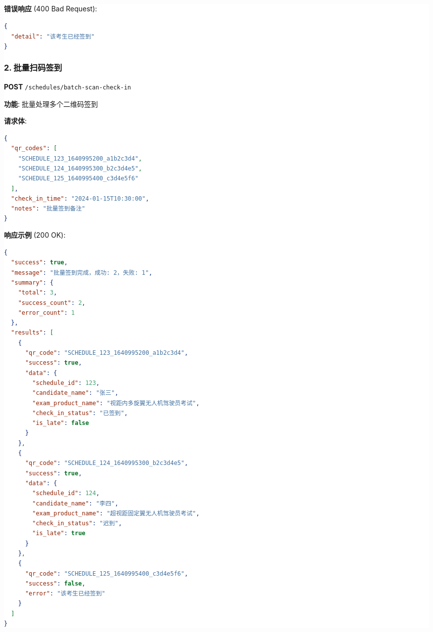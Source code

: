 **错误响应** (400 Bad Request):
```json
{
  "detail": "该考生已经签到"
}
```

### 2. 批量扫码签到

**POST** `/schedules/batch-scan-check-in`

**功能**: 批量处理多个二维码签到

**请求体**:
```json
{
  "qr_codes": [
    "SCHEDULE_123_1640995200_a1b2c3d4",
    "SCHEDULE_124_1640995300_b2c3d4e5",
    "SCHEDULE_125_1640995400_c3d4e5f6"
  ],
  "check_in_time": "2024-01-15T10:30:00",
  "notes": "批量签到备注"
}
```

**响应示例** (200 OK):
```json
{
  "success": true,
  "message": "批量签到完成，成功: 2，失败: 1",
  "summary": {
    "total": 3,
    "success_count": 2,
    "error_count": 1
  },
  "results": [
    {
      "qr_code": "SCHEDULE_123_1640995200_a1b2c3d4",
      "success": true,
      "data": {
        "schedule_id": 123,
        "candidate_name": "张三",
        "exam_product_name": "视距内多旋翼无人机驾驶员考试",
        "check_in_status": "已签到",
        "is_late": false
      }
    },
    {
      "qr_code": "SCHEDULE_124_1640995300_b2c3d4e5",
      "success": true,
      "data": {
        "schedule_id": 124,
        "candidate_name": "李四",
        "exam_product_name": "超视距固定翼无人机驾驶员考试",
        "check_in_status": "迟到",
        "is_late": true
      }
    },
    {
      "qr_code": "SCHEDULE_125_1640995400_c3d4e5f6",
      "success": false,
      "error": "该考生已经签到"
    }
  ]
}
```